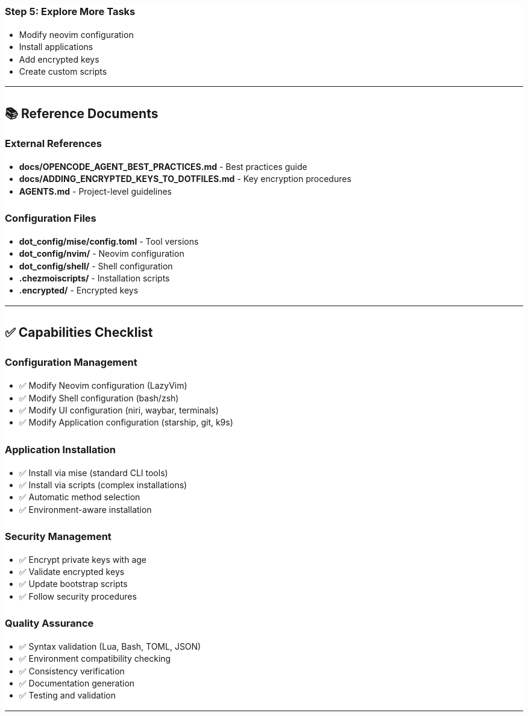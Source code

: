 ### Step 5: Explore More Tasks
- Modify neovim configuration
- Install applications
- Add encrypted keys
- Create custom scripts

---

## 📚 Reference Documents

### External References
- **docs/OPENCODE_AGENT_BEST_PRACTICES.md** - Best practices guide
- **docs/ADDING_ENCRYPTED_KEYS_TO_DOTFILES.md** - Key encryption procedures
- **AGENTS.md** - Project-level guidelines

### Configuration Files
- **dot_config/mise/config.toml** - Tool versions
- **dot_config/nvim/** - Neovim configuration
- **dot_config/shell/** - Shell configuration
- **.chezmoiscripts/** - Installation scripts
- **.encrypted/** - Encrypted keys

---

## ✅ Capabilities Checklist

### Configuration Management
- ✅ Modify Neovim configuration (LazyVim)
- ✅ Modify Shell configuration (bash/zsh)
- ✅ Modify UI configuration (niri, waybar, terminals)
- ✅ Modify Application configuration (starship, git, k9s)

### Application Installation
- ✅ Install via mise (standard CLI tools)
- ✅ Install via scripts (complex installations)
- ✅ Automatic method selection
- ✅ Environment-aware installation

### Security Management
- ✅ Encrypt private keys with age
- ✅ Validate encrypted keys
- ✅ Update bootstrap scripts
- ✅ Follow security procedures

### Quality Assurance
- ✅ Syntax validation (Lua, Bash, TOML, JSON)
- ✅ Environment compatibility checking
- ✅ Consistency verification
- ✅ Documentation generation
- ✅ Testing and validation

---